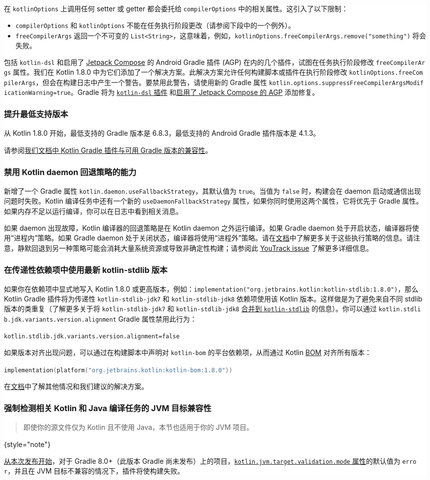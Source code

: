 在 `kotlinOptions` 上调用任何 setter 或 getter 都会委托给 `compilerOptions` 中的相关属性。这引入了以下限制：
*   `compilerOptions` 和 `kotlinOptions` 不能在任务执行阶段更改（请参阅下段中的一个例外）。
*   `freeCompilerArgs` 返回一个不可变的 `List<String>`，这意味着，例如，`kotlinOptions.freeCompilerArgs.remove("something")` 将会失败。

包括 `kotlin-dsl` 和启用了 [Jetpack Compose](https://developer.android.com/jetpack/compose) 的 Android Gradle 插件 (AGP) 在内的几个插件，试图在任务执行阶段修改 `freeCompilerArgs` 属性。我们在 Kotlin 1.8.0 中为它们添加了一个解决方案。此解决方案允许任何构建脚本或插件在执行阶段修改 `kotlinOptions.freeCompilerArgs`，但会在构建日志中产生一个警告。要禁用此警告，请使用新的 Gradle 属性 `kotlin.options.suppressFreeCompilerArgsModificationWarning=true`。Gradle 将为 [`kotlin-dsl` 插件](https://github.com/gradle/gradle/issues/22091) 和[启用了 Jetpack Compose 的 AGP](https://issuetracker.google.com/u/1/issues/247544167) 添加修复。

### 提升最低支持版本

从 Kotlin 1.8.0 开始，最低支持的 Gradle 版本是 6.8.3，最低支持的 Android Gradle 插件版本是 4.1.3。

请参阅[我们文档中 Kotlin Gradle 插件与可用 Gradle 版本的兼容性](gradle-configure-project.md#apply-the-plugin)。

### 禁用 Kotlin daemon 回退策略的能力

新增了一个 Gradle 属性 `kotlin.daemon.useFallbackStrategy`，其默认值为 `true`。当值为 `false` 时，构建会在 daemon 启动或通信出现问题时失败。Kotlin 编译任务中还有一个新的 `useDaemonFallbackStrategy` 属性，如果你同时使用这两个属性，它将优先于 Gradle 属性。如果内存不足以运行编译，你可以在日志中看到相关消息。

如果 daemon 出现故障，Kotlin 编译器的回退策略是在 Kotlin daemon 之外运行编译。如果 Gradle daemon 处于开启状态，编译器将使用“进程内”策略。如果 Gradle daemon 处于关闭状态，编译器将使用“进程外”策略。请在[文档](gradle-compilation-and-caches.md#defining-kotlin-compiler-execution-strategy)中了解更多关于这些执行策略的信息。请注意，静默回退到另一种策略可能会消耗大量系统资源或导致非确定性构建；请参阅此 [YouTrack issue](https://youtrack.jetbrains.com/issue/KT-48843/Add-ability-to-disable-Kotlin-daemon-fallback-strategy) 了解更多详细信息。

### 在传递性依赖项中使用最新 kotlin-stdlib 版本

如果你在依赖项中显式地写入 Kotlin 1.8.0 或更高版本，例如：`implementation("org.jetbrains.kotlin:kotlin-stdlib:1.8.0")`，那么 Kotlin Gradle 插件将为传递性 `kotlin-stdlib-jdk7` 和 `kotlin-stdlib-jdk8` 依赖项使用该 Kotlin 版本。这样做是为了避免来自不同 stdlib 版本的类重复（了解更多关于将 `kotlin-stdlib-jdk7` 和 `kotlin-stdlib-jdk8` [合并到 `kotlin-stdlib`](#updated-jvm-compilation-target) 的信息）。你可以通过 `kotlin.stdlib.jdk.variants.version.alignment` Gradle 属性禁用此行为：

```none
kotlin.stdlib.jdk.variants.version.alignment=false
```

如果版本对齐出现问题，可以通过在构建脚本中声明对 `kotlin-bom` 的平台依赖项，从而通过 Kotlin [BOM](https://docs.gradle.org/current/userguide/platforms.html#sub:bom_import) 对齐所有版本：

```kotlin
implementation(platform("org.jetbrains.kotlin:kotlin-bom:1.8.0"))
```

在[文档](gradle-configure-project.md#other-ways-to-align-versions)中了解其他情况和我们建议的解决方案。

### 强制检测相关 Kotlin 和 Java 编译任务的 JVM 目标兼容性

> 即使你的源文件仅为 Kotlin 且不使用 Java，本节也适用于你的 JVM 项目。
>
{style="note"}

[从本次发布开始](https://youtrack.jetbrains.com/issue/KT-54993/Raise-kotlin.jvm.target.validation.mode-check-default-level-to-error-when-build-is-running-on-Gradle-8)，对于 Gradle 8.0+（此版本 Gradle 尚未发布）上的项目，[`kotlin.jvm.target.validation.mode` 属性](gradle-configure-project.md#check-for-jvm-target-compatibility-of-related-compile-tasks)的默认值为 `error`，并且在 JVM 目标不兼容的情况下，插件将使构建失败。
